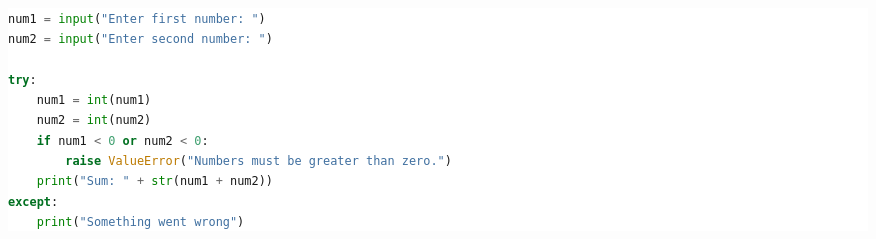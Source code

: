 ```python
num1 = input("Enter first number: ")
num2 = input("Enter second number: ")

try:
    num1 = int(num1)
    num2 = int(num2)
    if num1 < 0 or num2 < 0:
        raise ValueError("Numbers must be greater than zero.")
    print("Sum: " + str(num1 + num2))
except:
    print("Something went wrong")
```
